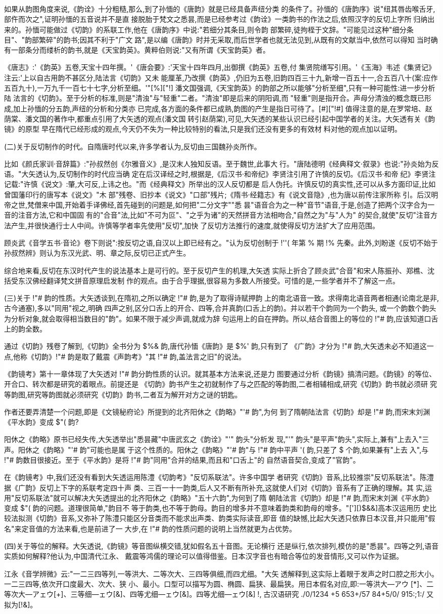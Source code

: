 如果从韵图角度来说,《韵诠》十分粗糙,那么,到了孙愐的《唐韵》就是已经具备声纽分类 的条件了。孙愐的《唐韵序》说"纽其唇齿喉舌牙,部仵而次之",证明孙愐的五音说并不是直 接脱胎于梵文之悉昙,而是已经参考过《韵诠》一类韵书的作法之后,依照汉字的反切上字所 归纳出来的。孙愐可能做过《切韵》的系联工作,他在《唐韵序》中说:"若细分其条目,则令韵 部繁碎,徒拘桎于文辞。"可能见过这种"细分条目"、"韵部繁碎"的韵书;因其不利于"广文 路",是以编《唐韵》时并无采取,而后世学者也就无法见到,从既有的文献当中,依然可以得知 当时确有一部条分而缕析的韵书,就是《天宝韵英》。黄粹伯则说:"又有所谓《天宝韵英》者。

《唐志》:'《韵英》五卷,天宝十四年撰。'《唐会要》:'天宝十四年四月,出御撰《韵英》五卷,付 集贤院缮写引用。'《玉海》韦述《集贤记》注云:'上以自古用韵不甚区分,陆法言《切韵》又未 能厘革,乃改撰《韵英》,仍旧为五卷,旧韵四百三十九,新增一百五十一,合五百八十(案:应作 五百九十),一万九千一百七十七字,分析至细。'"[%]["!]
潘文国强调,《天宝韵英》的韵部之所以能够"分析至细",只有一种可能性:进一步分析陆 法言的《切韵》。至于分析的标准,则是"清浊"与"轻重"二者。"清浊"即是后来的阴阳调,而
"轻重"则是指开合。声母分清浊的概念既已形成,加上孙愐的分五韵,声纽的分析和分类亦 已完成,各方面的条件都已成熟,韵图的产生是指日可待了。[\#]["!\#]
值得注意的是,在罗常培、赵荫棠、潘文国的著作中,都重点引用了大矢透的观点(潘文国 转引赵荫棠),可见,大矢透的某些认识已经引起中国学者的关注。大矢透有关《韵镜》的原型 早在隋代已经形成的观点,今天仍不失为一种比较特别的看法,只是我们还没有更多的有效材 料对他的观点加以证明。

(二)关于反切制作的时代。自隋唐时代以来,许多学者认为,反切由三国魏孙炎所作。

比如《颜氏家训·音辞篇》:"孙叔然创《尔雅音义》,是汉末人独知反语。至于魏世,此事大 行。"唐陆德明《经典释文·叙录》也说:"孙炎始为反语。"大矢透认为,反切制作的时代应当确 定在后汉译经之时,根据是,《后汉书·和帝纪》李贤注引用了许慎的反切。《后汉书·和帝 纪》李贤注记载:"许慎《说文》:肇,大可反,上讳之也。"而《经典释文》所举出的汉人反切都是 后人伪托。许慎反切的真实性,还可以从多方面印证,比如曾国藩印行的唐写本《说文》"木 部"残卷、旧抄本《说文》"口部"残片;《隋书·经籍志》有《说文音隐》,也为唐以前传注家所称 引。后汉明帝之世,梵僧来中国,开始着手译佛经,首先碰到的问题是,如何把"二分文字""悉 昙"语音合为之一种"音节"语音,于是,创造了把两个汉字合为一音的注音方法,它和中国固 有的"合音"法,比如"不可为叵"、"之乎为诸"的天然拼音方法相吻合,"自然之为"与"人为" 的契合,就使"反切"注音方法产生,并很快通行士人中间。许慎等学者率先使用"反切",加快 了反切方法推行的速度,就使得反切方法扩大了应用范围。

顾炎武《音学五书·音论》卷下则说":按反切之语,自汉以上即已经有之。"认为反切创制于
!''( 年第 % 期 !%
先秦。此外,刘盼遂《反切不始于孙叔然辨》则认为东汉光武、明、章之际,反切已正式产生。

综合地来看,反切在东汉时代产生的说法基本上是可行的。至于反切产生的机理,大矢透 实际上折合了顾炎武"合音"和宋人陈振孙、郑樵、沈括受东汉佛经翻译梵文拼音原理启发制 作的观点。由于合乎理据,很容易为多数人所接受。可惜的是,一些学者并不了解这一点。

(三)关于 !"\# 韵的性质。大矢透谈到,在隋初,之所以确定 !"\# 韵,是为了取得诗赋押韵 上的南北语音一致。求得南北语音两者相通(论南北是非,古今通塞),多以"同用"视之,明确 四声之别,区分口舌上的开合、四等,合并真韵(口舌上的韵)。并以若干个韵同为一个韵头, 或一个韵数个韵头为分析对象,就会取得相当数目的"韵"。如果不限于减少声调,就成为辞 句运用上的自在押韵。所以,结合音图上的等位的 !"\# 韵,应该知道口舌上的韵全数。

通过《切韵》残卷了解到,《切韵》全书分为 $%& 韵,唐代孙愐《唐韵》是 $%' 韵,只有到了
《广韵》才分为 !"\# 韵,大矢透未必不知道这一点,他称《切韵》!"\# 韵是取了戴震《声韵考》"其
!"\# 韵,盖法言之旧"的说法。

《韵镜考》第十一章体现了大矢透对 !"\# 韵分韵性质的认识。就其基本方法来说,还是力 图要通过分析《韵镜》搞清问题。《韵镜》的等位、开合口、转次都是研究的着眼点。前提还是
《切韵》韵书产生之初就制作了与之匹配的等韵图,二者相辅相成,研究《切韵》韵书就必须研 究等韵图,研究等韵图就必须研究《切韵》韵书,二者互为解开对方之谜的钥匙。

作者还要弄清楚一个问题,即是《文镜秘府论》所提到的北齐阳休之《韵略》"'\# 韵",为何 到了隋朝陆法言《切韵》却是 !"\# 韵,而宋末刘渊《平水韵》变成 $"( 韵?

阳休之《韵略》原书已经失传,大矢透举出"悉昙藏"中唐武玄之《韵诠》"'" 韵头"分析发 现,"'" 韵头"是平声"韵头",实际上,兼有"上去入"三声。阳休之《韵略》"'\# 韵"可能也是属 于这个性质的。阳休之《韵略》"'\# 韵"与 !"\# 韵中平声 '( 韵,只差了 $ 个韵,如果兼有"上去 入",与 !"\# 韵数目很接近。至于《平水韵》是将 !"\# 韵"同用"合并的结果,而且和"口舌上"的 自然语音契合,变成了"官韵"。

在《韵镜考》中,我们还没有看到大矢透运用陈澧《切韵考》"反切系联法"。许多中国学 者研究《切韵》音系,比较推崇"反切系联法"。陈澧据《广韵》反切上下字的系联考定四十声 类、三百一十一韵类,后人又不断有所补充,这就使人们对《切韵》音系有了正确的理解。其 实,运用"反切系联法"就可以解决大矢透提出的北齐阳休之《韵略》"五十六韵",为何到了隋 朝陆法言《切韵》却是 !"\# 韵,而宋末刘渊《平水韵》变成 $"( 韵的问题。道理很简单,"韵目不 等于韵类,也不等于韵母。韵目的增多并不意味着韵类和韵母的增多。"['][)$&&]高本汉运用历 史比较法拟测《切韵》音系,又弥补了陈澧只能区分音类而不能求出声类、韵类实际读音,即音 值的缺憾,比起大矢透只依靠日本汉音,并只能用"假名"来定音值的方法来看,也是前进了一 大步,在 !"\# 韵的性质问题的说明上当然就更为占优势。

(四)关于等位的解释。大矢透说,《韵镜》等音图纵横交错,犹如假名五十音图。无论横行 还是纵行,依次排列,模仿的是"悉昙"。四等之列,语音实质如何解释?他认为,中国清代江永、
戴震等鸿儒的理论可以值得借鉴。日本汉字音也有暗合等位的发音情形,又可以作为证据。

江永《音学辨微》云:"一二三四等列,一等洪大、二等次大、三四等俱细,而四尤细。"大矢 透解释到,这实际上着眼于发声之时口腔之形大小。一二三四等,依次开口度最大、次大、狭 小、最小。口型可以描写为圆、椭圆、扁狭、最扁狭。用日本假名对应,即:一等洪大—アウ
[*]、二等次大—アェウ[+]、三等细—ェウ[&]、四等尤细—ェウ[&]。四等尤细—ェウ[&]
!, 古汉语研究 ./0/1234 +5 653+/57 84+5/0/ 915:;1:/
又拟为[!&]。
